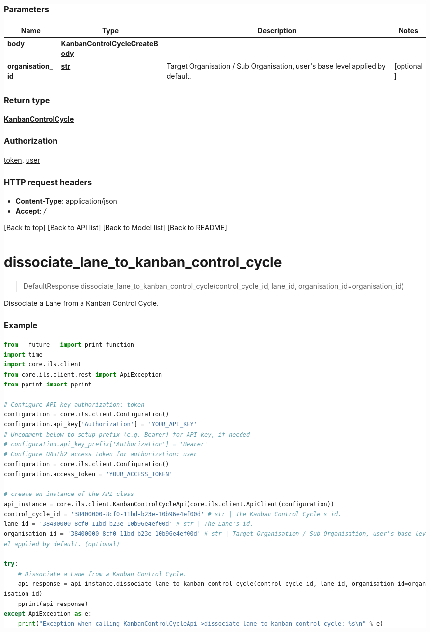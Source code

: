 ### Parameters

Name | Type | Description  | Notes
------------- | ------------- | ------------- | -------------
 **body** | [**KanbanControlCycleCreateBody**](KanbanControlCycleCreateBody.md)|  | 
 **organisation_id** | [**str**](.md)| Target Organisation / Sub Organisation, user&#x27;s base level applied by default. | [optional] 

### Return type

[**KanbanControlCycle**](KanbanControlCycle.md)

### Authorization

[token](../README.md#token), [user](../README.md#user)

### HTTP request headers

 - **Content-Type**: application/json
 - **Accept**: */*

[[Back to top]](#) [[Back to API list]](../README.md#documentation-for-api-endpoints) [[Back to Model list]](../README.md#documentation-for-models) [[Back to README]](../README.md)

# **dissociate_lane_to_kanban_control_cycle**
> DefaultResponse dissociate_lane_to_kanban_control_cycle(control_cycle_id, lane_id, organisation_id=organisation_id)

Dissociate a Lane from a Kanban Control Cycle.

### Example
```python
from __future__ import print_function
import time
import core.ils.client
from core.ils.client.rest import ApiException
from pprint import pprint

# Configure API key authorization: token
configuration = core.ils.client.Configuration()
configuration.api_key['Authorization'] = 'YOUR_API_KEY'
# Uncomment below to setup prefix (e.g. Bearer) for API key, if needed
# configuration.api_key_prefix['Authorization'] = 'Bearer'
# Configure OAuth2 access token for authorization: user
configuration = core.ils.client.Configuration()
configuration.access_token = 'YOUR_ACCESS_TOKEN'

# create an instance of the API class
api_instance = core.ils.client.KanbanControlCycleApi(core.ils.client.ApiClient(configuration))
control_cycle_id = '38400000-8cf0-11bd-b23e-10b96e4ef00d' # str | The Kanban Control Cycle's id.
lane_id = '38400000-8cf0-11bd-b23e-10b96e4ef00d' # str | The Lane's id.
organisation_id = '38400000-8cf0-11bd-b23e-10b96e4ef00d' # str | Target Organisation / Sub Organisation, user's base level applied by default. (optional)

try:
    # Dissociate a Lane from a Kanban Control Cycle.
    api_response = api_instance.dissociate_lane_to_kanban_control_cycle(control_cycle_id, lane_id, organisation_id=organisation_id)
    pprint(api_response)
except ApiException as e:
    print("Exception when calling KanbanControlCycleApi->dissociate_lane_to_kanban_control_cycle: %s\n" % e)
```
